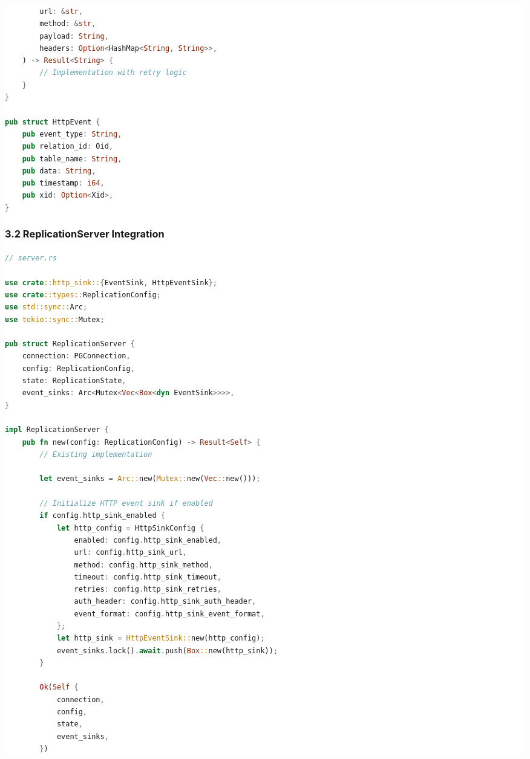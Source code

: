 ```rust
        url: &str,
        method: &str,
        payload: String,
        headers: Option<HashMap<String, String>>,
    ) -> Result<String> {
        // Implementation with retry logic
    }
}

pub struct HttpEvent {
    pub event_type: String,
    pub relation_id: Oid,
    pub table_name: String,
    pub data: String,
    pub timestamp: i64,
    pub xid: Option<Xid>,
}
```

### 3.2 ReplicationServer Integration

```rust
// server.rs

use crate::http_sink::{EventSink, HttpEventSink};
use crate::types::ReplicationConfig;
use std::sync::Arc;
use tokio::sync::Mutex;

pub struct ReplicationServer {
    connection: PGConnection,
    config: ReplicationConfig,
    state: ReplicationState,
    event_sinks: Arc<Mutex<Vec<Box<dyn EventSink>>>>,
}

impl ReplicationServer {
    pub fn new(config: ReplicationConfig) -> Result<Self> {
        // Existing implementation

        let event_sinks = Arc::new(Mutex::new(Vec::new()));

        // Initialize HTTP event sink if enabled
        if config.http_sink_enabled {
            let http_config = HttpSinkConfig {
                enabled: config.http_sink_enabled,
                url: config.http_sink_url,
                method: config.http_sink_method,
                timeout: config.http_sink_timeout,
                retries: config.http_sink_retries,
                auth_header: config.http_sink_auth_header,
                event_format: config.http_sink_event_format,
            };
            let http_sink = HttpEventSink::new(http_config);
            event_sinks.lock().await.push(Box::new(http_sink));
        }

        Ok(Self {
            connection,
            config,
            state,
            event_sinks,
        })
```